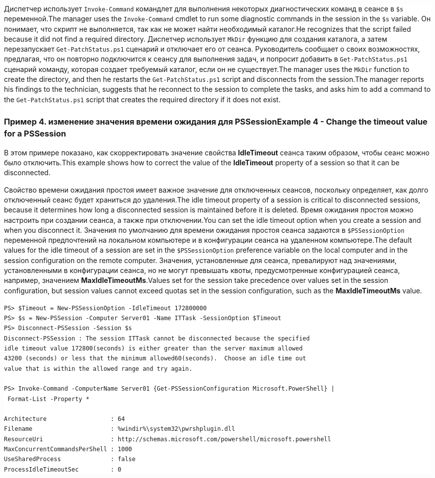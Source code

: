 <span data-ttu-id="fce40-156">Диспетчер использует `Invoke-Command` командлет для выполнения некоторых диагностических команд в сеансе в `$s` переменной.</span><span class="sxs-lookup"><span data-stu-id="fce40-156">The manager uses the `Invoke-Command` cmdlet to run some diagnostic commands in the session in the `$s` variable.</span></span> <span data-ttu-id="fce40-157">Он понимает, что скрипт не выполняется, так как не может найти необходимый каталог.</span><span class="sxs-lookup"><span data-stu-id="fce40-157">He recognizes that the script failed because it did not find a required directory.</span></span>
<span data-ttu-id="fce40-158">Диспетчер использует `MkDir` функцию для создания каталога, а затем перезапускает `Get-PatchStatus.ps1` сценарий и отключает его от сеанса. Руководитель сообщает о своих возможностях, предлагая, что он повторно подключится к сеансу для выполнения задач, и попросит добавить в `Get-PatchStatus.ps1` сценарий команду, которая создает требуемый каталог, если он не существует.</span><span class="sxs-lookup"><span data-stu-id="fce40-158">The manager uses the `MkDir` function to create the directory, and then he restarts the `Get-PatchStatus.ps1` script and disconnects from the session.The manager reports his findings to the technician, suggests that he reconnect to the session to complete the tasks, and asks him to add a command to the `Get-PatchStatus.ps1` script that creates the required directory if it does not exist.</span></span>

### <span data-ttu-id="fce40-159">Пример 4. изменение значения времени ожидания для PSSession</span><span class="sxs-lookup"><span data-stu-id="fce40-159">Example 4 - Change the timeout value for a PSSession</span></span>

<span data-ttu-id="fce40-160">В этом примере показано, как скорректировать значение свойства **IdleTimeout** сеанса таким образом, чтобы сеанс можно было отключить.</span><span class="sxs-lookup"><span data-stu-id="fce40-160">This example shows how to correct the value of the **IdleTimeout** property of a session so that it can be disconnected.</span></span>

<span data-ttu-id="fce40-161">Свойство времени ожидания простоя имеет важное значение для отключенных сеансов, поскольку определяет, как долго отключенный сеанс будет храниться до удаления.</span><span class="sxs-lookup"><span data-stu-id="fce40-161">The idle timeout property of a session is critical to disconnected sessions, because it determines how long a disconnected session is maintained before it is deleted.</span></span> <span data-ttu-id="fce40-162">Время ожидания простоя можно настроить при создании сеанса, а также при отключении.</span><span class="sxs-lookup"><span data-stu-id="fce40-162">You can set the idle timeout option when you create a session and when you disconnect it.</span></span> <span data-ttu-id="fce40-163">Значения по умолчанию для времени ожидания простоя сеанса задаются в `$PSSessionOption` переменной предпочтений на локальном компьютере и в конфигурации сеанса на удаленном компьютере.</span><span class="sxs-lookup"><span data-stu-id="fce40-163">The default values for the idle timeout of a session are set in the `$PSSessionOption` preference variable on the local computer and in the session configuration on the remote computer.</span></span> <span data-ttu-id="fce40-164">Значения, установленные для сеанса, превалируют над значениями, установленными в конфигурации сеанса, но не могут превышать квоты, предусмотренные конфигурацией сеанса, например, значением **MaxIdleTimeoutMs**.</span><span class="sxs-lookup"><span data-stu-id="fce40-164">Values set for the session take precedence over values set in the session configuration, but session values cannot exceed quotas set in the session configuration, such as the **MaxIdleTimeoutMs** value.</span></span>

```
PS> $Timeout = New-PSSessionOption -IdleTimeout 172800000
PS> $s = New-PSSession -Computer Server01 -Name ITTask -SessionOption $Timeout
PS> Disconnect-PSSession -Session $s
Disconnect-PSSession : The session ITTask cannot be disconnected because the specified
idle timeout value 172800(seconds) is either greater than the server maximum allowed
43200 (seconds) or less that the minimum allowed60(seconds).  Choose an idle time out
value that is within the allowed range and try again.

PS> Invoke-Command -ComputerName Server01 {Get-PSSessionConfiguration Microsoft.PowerShell} |
 Format-List -Property *

Architecture                  : 64
Filename                      : %windir%\system32\pwrshplugin.dll
ResourceUri                   : http://schemas.microsoft.com/powershell/microsoft.powershell
MaxConcurrentCommandsPerShell : 1000
UseSharedProcess              : false
ProcessIdleTimeoutSec         : 0
```